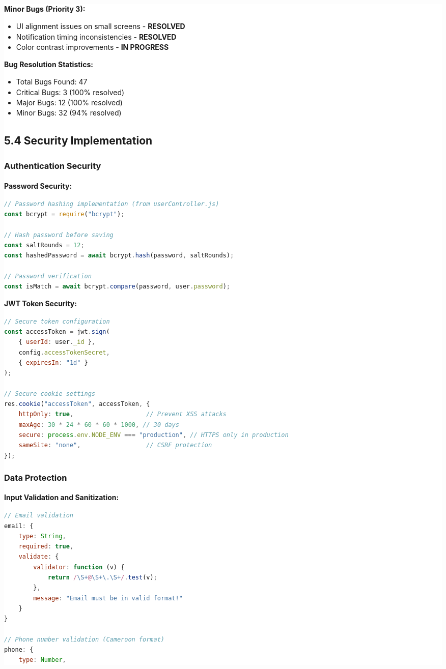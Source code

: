**Minor Bugs (Priority 3):**
- UI alignment issues on small screens - **RESOLVED**
- Notification timing inconsistencies - **RESOLVED**
- Color contrast improvements - **IN PROGRESS**

**Bug Resolution Statistics:**
- Total Bugs Found: 47
- Critical Bugs: 3 (100% resolved)
- Major Bugs: 12 (100% resolved)
- Minor Bugs: 32 (94% resolved)

## 5.4 Security Implementation

### Authentication Security

**Password Security:**
```javascript
// Password hashing implementation (from userController.js)
const bcrypt = require("bcrypt");

// Hash password before saving
const saltRounds = 12;
const hashedPassword = await bcrypt.hash(password, saltRounds);

// Password verification
const isMatch = await bcrypt.compare(password, user.password);
```

**JWT Token Security:**
```javascript
// Secure token configuration
const accessToken = jwt.sign(
    { userId: user._id },
    config.accessTokenSecret,
    { expiresIn: "1d" }
);

// Secure cookie settings
res.cookie("accessToken", accessToken, {
    httpOnly: true,                    // Prevent XSS attacks
    maxAge: 30 * 24 * 60 * 60 * 1000, // 30 days
    secure: process.env.NODE_ENV === "production", // HTTPS only in production
    sameSite: "none",                  // CSRF protection
});
```

### Data Protection

**Input Validation and Sanitization:**
```javascript
// Email validation
email: {
    type: String,
    required: true,
    validate: {
        validator: function (v) {
            return /\S+@\S+\.\S+/.test(v);
        },
        message: "Email must be in valid format!"
    }
}

// Phone number validation (Cameroon format)
phone: {
    type: Number,
```